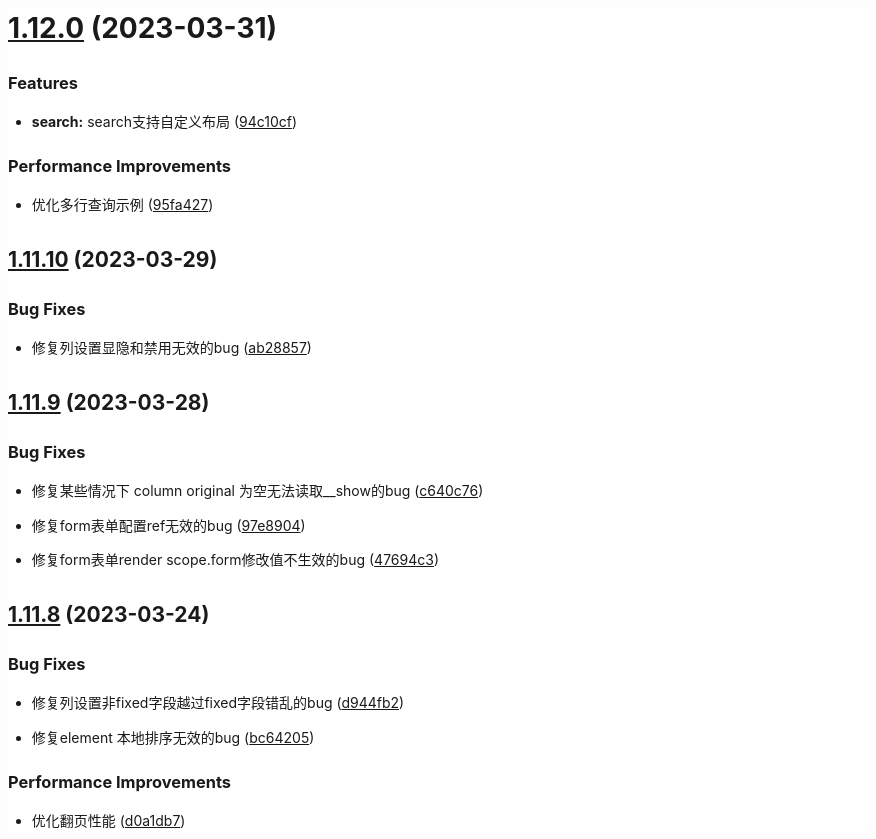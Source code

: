 # [1.12.0](https://github.com/fast-crud/fast-crud/compare/v1.11.10...v1.12.0) (2023-03-31)

### Features

* **search:** search支持自定义布局 ([94c10cf](https://github.com/fast-crud/fast-crud/commit/94c10cfaee338798c0373d066bb98da9ca085d29))

### Performance Improvements

* 优化多行查询示例 ([95fa427](https://github.com/fast-crud/fast-crud/commit/95fa427043b29ef9590ce75fe91df9d5d686b196))

## [1.11.10](https://github.com/fast-crud/fast-crud/compare/v1.11.9...v1.11.10) (2023-03-29)

### Bug Fixes

* 修复列设置显隐和禁用无效的bug ([ab28857](https://github.com/fast-crud/fast-crud/commit/ab288574818709e0313f063614b46f46b96de0a3))

## [1.11.9](https://github.com/fast-crud/fast-crud/compare/v1.11.8...v1.11.9) (2023-03-28)

### Bug Fixes

* 修复某些情况下 column original 为空无法读取__show的bug ([c640c76](https://github.com/fast-crud/fast-crud/commit/c640c7600f81da0435cbb452e92f3d3cd7145b64))

* 修复form表单配置ref无效的bug ([97e8904](https://github.com/fast-crud/fast-crud/commit/97e8904bbffd4ec143c7430cd93568c277b5f1f3))

* 修复form表单render scope.form修改值不生效的bug ([47694c3](https://github.com/fast-crud/fast-crud/commit/47694c3f9e7218aef186ba72a93fe0030e385c5d))

## [1.11.8](https://github.com/fast-crud/fast-crud/compare/v1.11.7...v1.11.8) (2023-03-24)

### Bug Fixes

* 修复列设置非fixed字段越过fixed字段错乱的bug ([d944fb2](https://github.com/fast-crud/fast-crud/commit/d944fb228911d8d2afa24118bc2dd4ee13bb0026))

* 修复element 本地排序无效的bug ([bc64205](https://github.com/fast-crud/fast-crud/commit/bc64205d78d8a8316a666dbcf5431ee5545b797c))

### Performance Improvements

* 优化翻页性能 ([d0a1db7](https://github.com/fast-crud/fast-crud/commit/d0a1db7bda08b49226739bba38e28b38c60c2b65))
